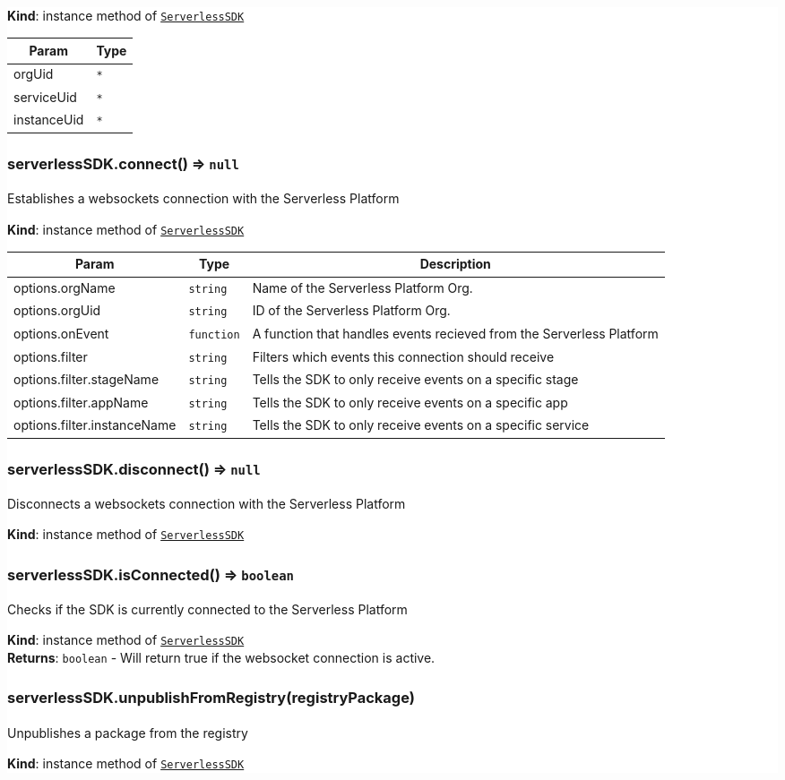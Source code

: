**Kind**: instance method of [<code>ServerlessSDK</code>](#ServerlessSDK)

| Param       | Type            |
| ----------- | --------------- |
| orgUid      | <code>\*</code> |
| serviceUid  | <code>\*</code> |
| instanceUid | <code>\*</code> |

<a name="ServerlessSDK+connect"></a>

### serverlessSDK.connect() ⇒ <code>null</code>

Establishes a websockets connection with the Serverless Platform

**Kind**: instance method of [<code>ServerlessSDK</code>](#ServerlessSDK)

| Param                       | Type                  | Description                                                          |
| --------------------------- | --------------------- | -------------------------------------------------------------------- |
| options.orgName             | <code>string</code>   | Name of the Serverless Platform Org.                                 |
| options.orgUid              | <code>string</code>   | ID of the Serverless Platform Org.                                   |
| options.onEvent             | <code>function</code> | A function that handles events recieved from the Serverless Platform |
| options.filter              | <code>string</code>   | Filters which events this connection should receive                  |
| options.filter.stageName    | <code>string</code>   | Tells the SDK to only receive events on a specific stage             |
| options.filter.appName      | <code>string</code>   | Tells the SDK to only receive events on a specific app               |
| options.filter.instanceName | <code>string</code>   | Tells the SDK to only receive events on a specific service           |

<a name="ServerlessSDK+disconnect"></a>

### serverlessSDK.disconnect() ⇒ <code>null</code>

Disconnects a websockets connection with the Serverless Platform

**Kind**: instance method of [<code>ServerlessSDK</code>](#ServerlessSDK)  
<a name="ServerlessSDK+isConnected"></a>

### serverlessSDK.isConnected() ⇒ <code>boolean</code>

Checks if the SDK is currently connected to the Serverless Platform

**Kind**: instance method of [<code>ServerlessSDK</code>](#ServerlessSDK)  
**Returns**: <code>boolean</code> - Will return true if the websocket connection is active.  
<a name="ServerlessSDK+unpublishFromRegistry"></a>

### serverlessSDK.unpublishFromRegistry(registryPackage)

Unpublishes a package from the registry

**Kind**: instance method of [<code>ServerlessSDK</code>](#ServerlessSDK)
